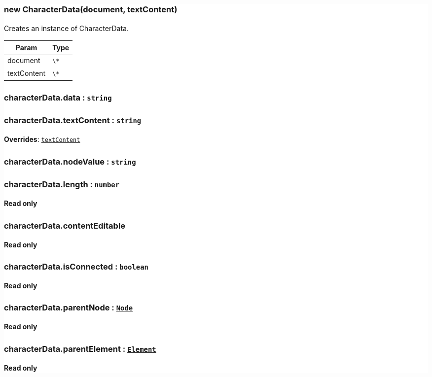 <a name="new-characterdata-new" id="new-characterdata-new"></a>

### new CharacterData(document, textContent)
Creates an instance of CharacterData.

| Param | Type |
| --- | --- |
| document | `\*` |
| textContent | `\*` |

<a name="characterdata-data" id="characterdata-data"></a>

### characterData.data : `string`

<a name="characterdata-textcontent" id="characterdata-textcontent"></a>

### characterData.textContent : `string`

**Overrides**: [`textContent`](#node-textcontent)

<a name="characterdata-nodevalue" id="characterdata-nodevalue"></a>

### characterData.nodeValue : `string`

<a name="characterdata-length" id="characterdata-length"></a>

### characterData.length : `number`

**Read only**

<a name="node-contenteditable" id="node-contenteditable"></a>

### characterData.contentEditable

**Read only**

<a name="node-isconnected" id="node-isconnected"></a>

### characterData.isConnected : `boolean`

**Read only**

<a name="node-parentnode" id="node-parentnode"></a>

### characterData.parentNode : [`Node`](#node)

**Read only**

<a name="node-parentelement" id="node-parentelement"></a>

### characterData.parentElement : [`Element`](#element)

**Read only**

<a name="node-firstchild" id="node-firstchild"></a>
